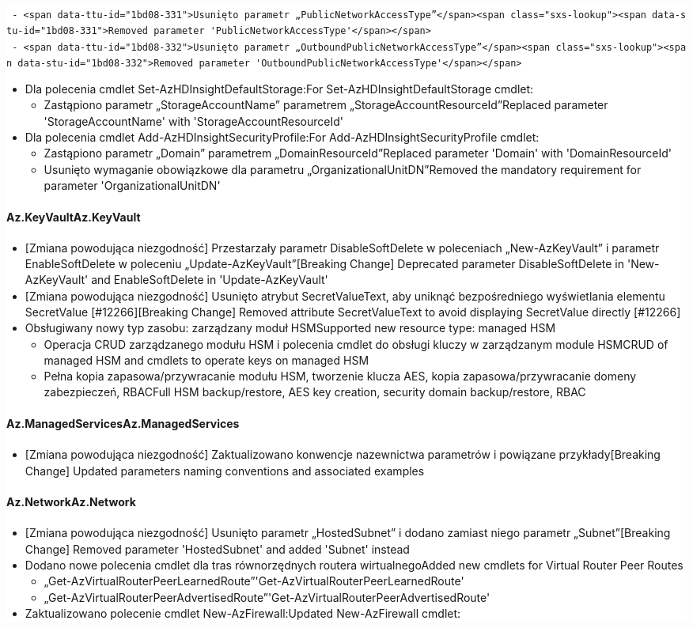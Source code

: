      - <span data-ttu-id="1bd08-331">Usunięto parametr „PublicNetworkAccessType”</span><span class="sxs-lookup"><span data-stu-id="1bd08-331">Removed parameter 'PublicNetworkAccessType'</span></span>
     - <span data-ttu-id="1bd08-332">Usunięto parametr „OutboundPublicNetworkAccessType”</span><span class="sxs-lookup"><span data-stu-id="1bd08-332">Removed parameter 'OutboundPublicNetworkAccessType'</span></span>
* <span data-ttu-id="1bd08-333">Dla polecenia cmdlet Set-AzHDInsightDefaultStorage:</span><span class="sxs-lookup"><span data-stu-id="1bd08-333">For Set-AzHDInsightDefaultStorage cmdlet:</span></span>
    - <span data-ttu-id="1bd08-334">Zastąpiono parametr „StorageAccountName” parametrem „StorageAccountResourceId”</span><span class="sxs-lookup"><span data-stu-id="1bd08-334">Replaced parameter 'StorageAccountName' with 'StorageAccountResourceId'</span></span>
* <span data-ttu-id="1bd08-335">Dla polecenia cmdlet Add-AzHDInsightSecurityProfile:</span><span class="sxs-lookup"><span data-stu-id="1bd08-335">For Add-AzHDInsightSecurityProfile cmdlet:</span></span>
    - <span data-ttu-id="1bd08-336">Zastąpiono parametr „Domain” parametrem „DomainResourceId”</span><span class="sxs-lookup"><span data-stu-id="1bd08-336">Replaced parameter 'Domain' with 'DomainResourceId'</span></span>
    - <span data-ttu-id="1bd08-337">Usunięto wymaganie obowiązkowe dla parametru „OrganizationalUnitDN”</span><span class="sxs-lookup"><span data-stu-id="1bd08-337">Removed the mandatory requirement for parameter 'OrganizationalUnitDN'</span></span>

#### <a name="azkeyvault"></a><span data-ttu-id="1bd08-338">Az.KeyVault</span><span class="sxs-lookup"><span data-stu-id="1bd08-338">Az.KeyVault</span></span>
* <span data-ttu-id="1bd08-339">[Zmiana powodująca niezgodność] Przestarzały parametr DisableSoftDelete w poleceniach „New-AzKeyVault” i parametr EnableSoftDelete w poleceniu „Update-AzKeyVault”</span><span class="sxs-lookup"><span data-stu-id="1bd08-339">[Breaking Change] Deprecated parameter DisableSoftDelete in 'New-AzKeyVault' and EnableSoftDelete in 'Update-AzKeyVault'</span></span>
* <span data-ttu-id="1bd08-340">[Zmiana powodująca niezgodność] Usunięto atrybut SecretValueText, aby uniknąć bezpośredniego wyświetlania elementu SecretValue [#12266]</span><span class="sxs-lookup"><span data-stu-id="1bd08-340">[Breaking Change] Removed attribute SecretValueText to avoid displaying SecretValue directly [#12266]</span></span>
* <span data-ttu-id="1bd08-341">Obsługiwany nowy typ zasobu: zarządzany moduł HSM</span><span class="sxs-lookup"><span data-stu-id="1bd08-341">Supported new resource type: managed HSM</span></span>
    - <span data-ttu-id="1bd08-342">Operacja CRUD zarządzanego modułu HSM i polecenia cmdlet do obsługi kluczy w zarządzanym module HSM</span><span class="sxs-lookup"><span data-stu-id="1bd08-342">CRUD of managed HSM and cmdlets to operate keys on managed HSM</span></span>
    - <span data-ttu-id="1bd08-343">Pełna kopia zapasowa/przywracanie modułu HSM, tworzenie klucza AES, kopia zapasowa/przywracanie domeny zabezpieczeń, RBAC</span><span class="sxs-lookup"><span data-stu-id="1bd08-343">Full HSM backup/restore, AES key creation, security domain backup/restore, RBAC</span></span>

#### <a name="azmanagedservices"></a><span data-ttu-id="1bd08-344">Az.ManagedServices</span><span class="sxs-lookup"><span data-stu-id="1bd08-344">Az.ManagedServices</span></span>
* <span data-ttu-id="1bd08-345">[Zmiana powodująca niezgodność] Zaktualizowano konwencje nazewnictwa parametrów i powiązane przykłady</span><span class="sxs-lookup"><span data-stu-id="1bd08-345">[Breaking Change] Updated parameters naming conventions and associated examples</span></span>

#### <a name="aznetwork"></a><span data-ttu-id="1bd08-346">Az.Network</span><span class="sxs-lookup"><span data-stu-id="1bd08-346">Az.Network</span></span>
* <span data-ttu-id="1bd08-347">[Zmiana powodująca niezgodność] Usunięto parametr „HostedSubnet” i dodano zamiast niego parametr „Subnet”</span><span class="sxs-lookup"><span data-stu-id="1bd08-347">[Breaking Change] Removed parameter 'HostedSubnet' and added 'Subnet' instead</span></span>
* <span data-ttu-id="1bd08-348">Dodano nowe polecenia cmdlet dla tras równorzędnych routera wirtualnego</span><span class="sxs-lookup"><span data-stu-id="1bd08-348">Added new cmdlets for Virtual Router Peer Routes</span></span>
    - <span data-ttu-id="1bd08-349">„Get-AzVirtualRouterPeerLearnedRoute”</span><span class="sxs-lookup"><span data-stu-id="1bd08-349">'Get-AzVirtualRouterPeerLearnedRoute'</span></span>
    - <span data-ttu-id="1bd08-350">„Get-AzVirtualRouterPeerAdvertisedRoute”</span><span class="sxs-lookup"><span data-stu-id="1bd08-350">'Get-AzVirtualRouterPeerAdvertisedRoute'</span></span>
* <span data-ttu-id="1bd08-351">Zaktualizowano polecenie cmdlet New-AzFirewall:</span><span class="sxs-lookup"><span data-stu-id="1bd08-351">Updated New-AzFirewall cmdlet:</span></span>